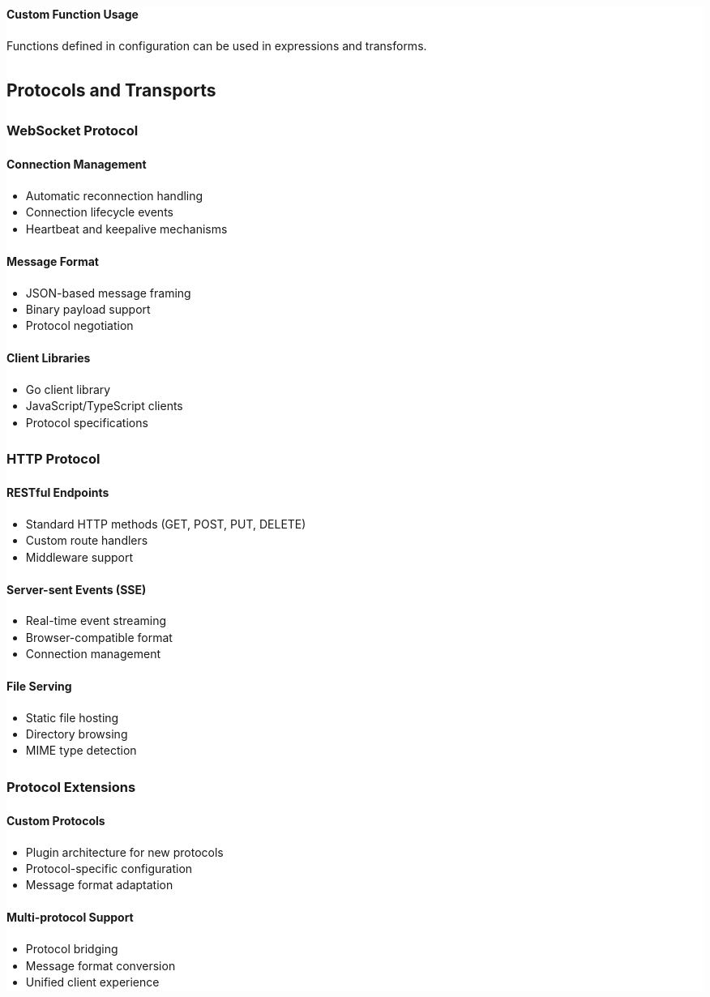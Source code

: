 #### Custom Function Usage
Functions defined in configuration can be used in expressions and transforms.

## Protocols and Transports

### WebSocket Protocol

#### Connection Management
- Automatic reconnection handling
- Connection lifecycle events
- Heartbeat and keepalive mechanisms

#### Message Format
- JSON-based message framing
- Binary payload support
- Protocol negotiation

#### Client Libraries
- Go client library
- JavaScript/TypeScript clients
- Protocol specifications

### HTTP Protocol

#### RESTful Endpoints
- Standard HTTP methods (GET, POST, PUT, DELETE)
- Custom route handlers
- Middleware support

#### Server-sent Events (SSE)
- Real-time event streaming
- Browser-compatible format
- Connection management

#### File Serving
- Static file hosting
- Directory browsing
- MIME type detection

### Protocol Extensions

#### Custom Protocols
- Plugin architecture for new protocols
- Protocol-specific configuration
- Message format adaptation

#### Multi-protocol Support
- Protocol bridging
- Message format conversion
- Unified client experience
